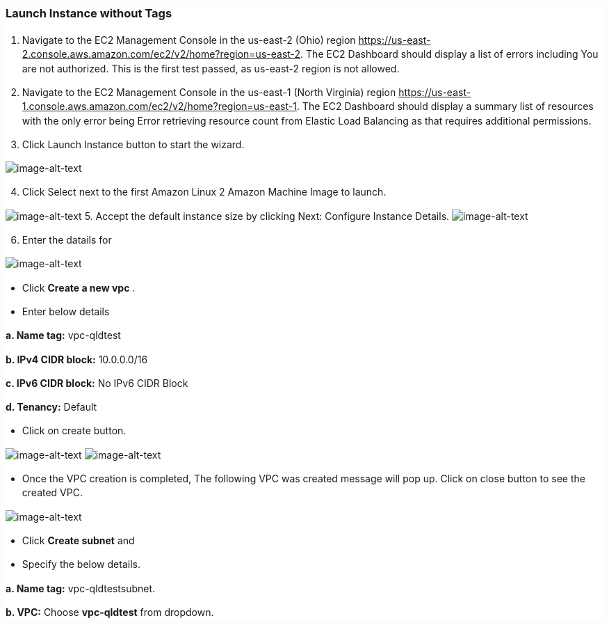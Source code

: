 ### Launch Instance without Tags
 
1. Navigate to the EC2 Management Console in the us-east-2 (Ohio) region https://us-east-2.console.aws.amazon.com/ec2/v2/home?region=us-east-2. The EC2 Dashboard should display a list of errors including You are not authorized. This is the first test passed, as us-east-2 region is not allowed.

2. Navigate to the EC2 Management Console in the us-east-1 (North Virginia) region https://us-east-1.console.aws.amazon.com/ec2/v2/home?region=us-east-1. The EC2 Dashboard should display a summary list of resources with the only error being Error retrieving resource count from Elastic Load Balancing as that requires additional permissions.

3. Click Launch Instance button to start the wizard.

<img src="https://qloudableassets.blob.core.windows.net/aws-security/IAM%20Tag%20Based%20Access%20Control%20for%20EC2/I19.png?st=2020-02-07T09%3A22%3A59Z&se=2023-02-08T09%3A22%3A00Z&sp=rl&sv=2018-03-28&sr=b&sig=q7j0CQJbNgKL1twHUO0OPhtMxxMr9ZfIgQvKqZV8%2Fzk%3D" alt="image-alt-text" >

4. Click Select next to the first Amazon Linux 2 Amazon Machine Image to launch.

<img src="https://qloudableassets.blob.core.windows.net/aws-security/IAM%20Tag%20Based%20Access%20Control%20for%20EC2/i20.png?st=2020-02-07T09%3A23%3A20Z&se=2023-02-08T09%3A23%3A00Z&sp=rl&sv=2018-03-28&sr=b&sig=AHMjbk7XeIyiqdNNhQMbK%2BRovowZ9K4I9dcDA1XrlYg%3D" alt="image-alt-text" >
5. Accept the default instance size by clicking Next: Configure Instance Details.

<img src="https://qloudableassets.blob.core.windows.net/aws-security/IAM%20Tag%20Based%20Access%20Control%20for%20EC2/i21.png?st=2020-02-07T09%3A24%3A36Z&se=2023-02-08T09%3A24%3A00Z&sp=rl&sv=2018-03-28&sr=b&sig=5yznHzDhZXlBP6vhWc9gmqGZO%2FNrzi3RHA8lCFdeLpI%3D" alt="image-alt-text" >

6. Enter the datails for 

<img src="https://qloudableassets.blob.core.windows.net/aws-security/IAM%20Tag%20Based%20Access%20Control%20for%20EC2/i22.png?st=2020-02-07T09%3A27%3A53Z&se=2023-02-08T09%3A27%3A00Z&sp=rl&sv=2018-03-28&sr=b&sig=k6ngyEy4MznEdvIWERWhrg6Kf9mXPSaOVNmxHgxj1is%3D" alt="image-alt-text" >

* Click **Create a new vpc** .

* Enter below details

**a. Name tag:** vpc-qldtest

**b. IPv4 CIDR block:** 10.0.0.0/16

**c. IPv6 CIDR block:** No IPv6 CIDR Block

**d. Tenancy:** Default

* Click on create button.

<img src="https://qloudableassets.blob.core.windows.net/aws-security/IAM%20Tag%20Based%20Access%20Control%20for%20EC2/i23.png?st=2020-02-07T09%3A28%3A38Z&se=2023-02-08T09%3A28%3A00Z&sp=rl&sv=2018-03-28&sr=b&sig=hb33WaUqUGmQSGJjA2Qh6l1QYbbZ9%2Bv480sl%2BybU9Qw%3D" alt="image-alt-text" >

<img src="https://qloudableassets.blob.core.windows.net/aws-security/IAM%20Tag%20Based%20Access%20Control%20for%20EC2/i24.png?st=2020-02-07T09%3A28%3A59Z&se=2023-02-08T09%3A28%3A00Z&sp=rl&sv=2018-03-28&sr=b&sig=KZtJUgK4VIJaj8OdeSrKzottaqkOc1RfpO9bgea45LU%3D" alt="image-alt-text" >

* Once the VPC creation is completed, The following VPC was created message will pop up. Click on close button to see the created VPC.

<img src="https://qloudableassets.blob.core.windows.net/aws-security/IAM%20Tag%20Based%20Access%20Control%20for%20EC2/i25.png?st=2020-02-07T09%3A31%3A38Z&se=2023-02-08T09%3A31%3A00Z&sp=rl&sv=2018-03-28&sr=b&sig=%2FY4sB9MZR7YHSp%2BYCr5Vpiw9wf7%2Fv4CeGQJEsdPutZg%3D" alt="image-alt-text" >


* Click **Create subnet** and 

* Specify the below details.

**a. Name tag:** vpc-qldtestsubnet.

**b. VPC:** Choose **vpc-qldtest** from dropdown.
